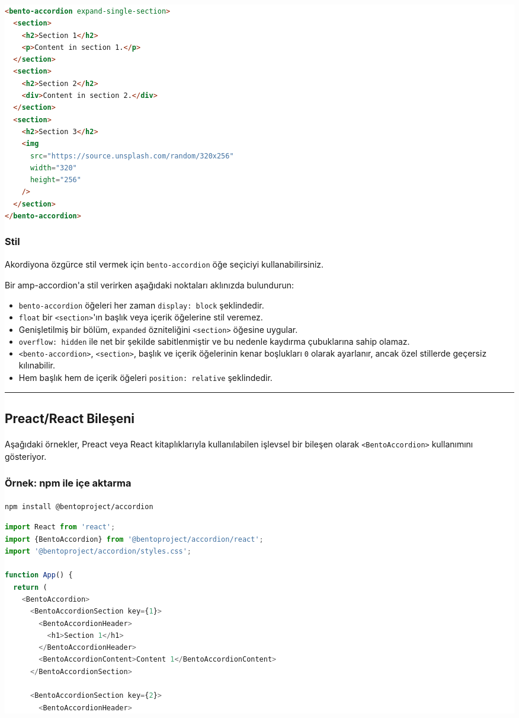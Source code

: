 ```html
<bento-accordion expand-single-section>
  <section>
    <h2>Section 1</h2>
    <p>Content in section 1.</p>
  </section>
  <section>
    <h2>Section 2</h2>
    <div>Content in section 2.</div>
  </section>
  <section>
    <h2>Section 3</h2>
    <img
      src="https://source.unsplash.com/random/320x256"
      width="320"
      height="256"
    />
  </section>
</bento-accordion>
```

### Stil

Akordiyona özgürce stil vermek için `bento-accordion` öğe seçiciyi kullanabilirsiniz.

Bir amp-accordion'a stil verirken aşağıdaki noktaları aklınızda bulundurun:

-   `bento-accordion` öğeleri her zaman `display: block` şeklindedir.
-   `float` bir `<section>`'ın başlık veya içerik öğelerine stil veremez.
-   Genişletilmiş bir bölüm, `expanded` özniteliğini `<section>` öğesine uygular.
-   `overflow: hidden` ile net bir şekilde sabitlenmiştir ve bu nedenle kaydırma çubuklarına sahip olamaz.
-   `<bento-accordion>`, `<section>`, başlık ve içerik öğelerinin kenar boşlukları `0` olarak ayarlanır, ancak özel stillerde geçersiz kılınabilir.
-   Hem başlık hem de içerik öğeleri `position: relative` şeklindedir.

---

## Preact/React Bileşeni

Aşağıdaki örnekler, Preact veya React kitaplıklarıyla kullanılabilen işlevsel bir bileşen olarak `<BentoAccordion>` kullanımını gösteriyor.

### Örnek: npm ile içe aktarma

```sh
npm install @bentoproject/accordion
```

```javascript
import React from 'react';
import {BentoAccordion} from '@bentoproject/accordion/react';
import '@bentoproject/accordion/styles.css';

function App() {
  return (
    <BentoAccordion>
      <BentoAccordionSection key={1}>
        <BentoAccordionHeader>
          <h1>Section 1</h1>
        </BentoAccordionHeader>
        <BentoAccordionContent>Content 1</BentoAccordionContent>
      </BentoAccordionSection>

      <BentoAccordionSection key={2}>
        <BentoAccordionHeader>
```